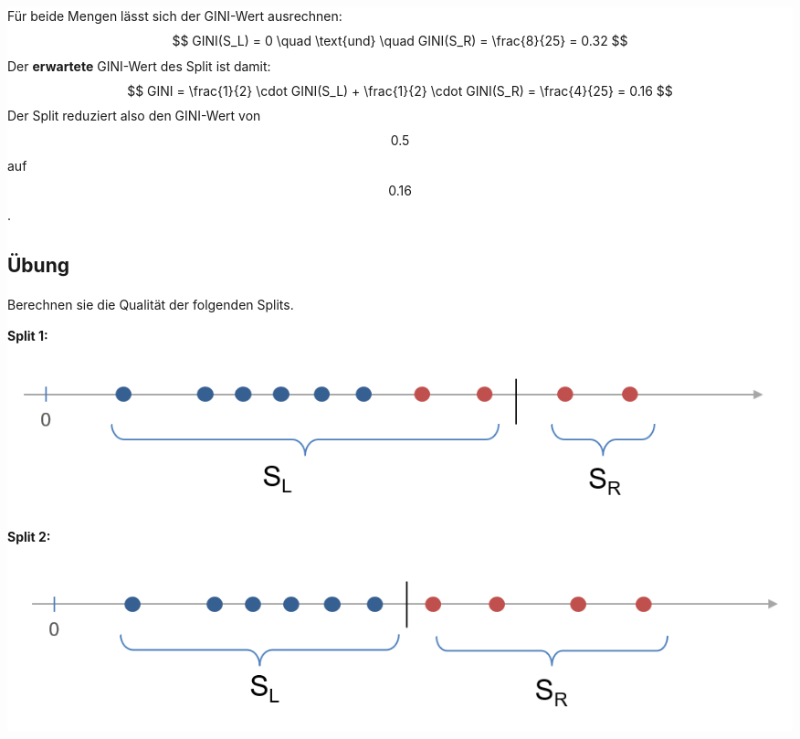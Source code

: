  

Für beide Mengen lässt sich der GINI-Wert ausrechnen:
$$
GINI(S_L) = 0  \quad \text{und} \quad GINI(S_R) = \frac{8}{25} =  0.32
$$
Der **erwartete** GINI-Wert des Split ist damit:
$$
GINI = \frac{1}{2} \cdot GINI(S_L) + \frac{1}{2} \cdot GINI(S_R) = \frac{4}{25} = 0.16
$$
Der Split reduziert also den GINI-Wert von $$0.5$$ auf $$0.16$$. 

## Übung

Berechnen sie die Qualität der folgenden Splits.

**Split 1:**

![image-20211202191203861](readme.assets/image-20211202191203861.png)

**Split 2:**

![image-20211202191346064](readme.assets/image-20211202191346064.png)

